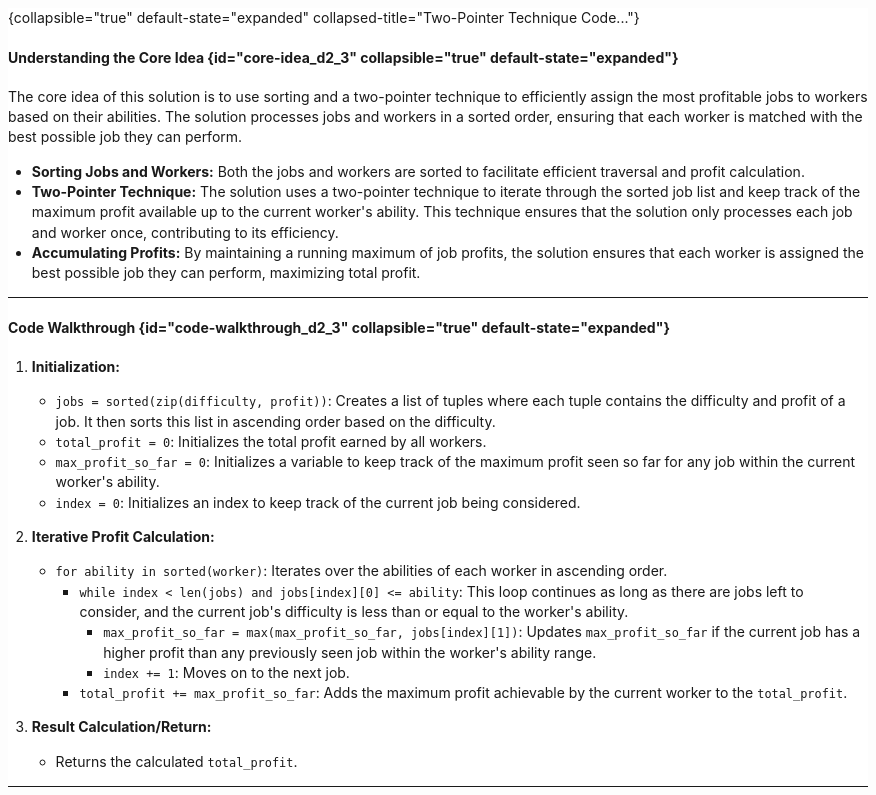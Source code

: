 {collapsible="true" default-state="expanded" collapsed-title="Two-Pointer Technique Code..."}

#### Understanding the Core Idea {id="core-idea_d2_3" collapsible="true" default-state="expanded"}

The core idea of this solution is to use sorting and a two-pointer technique to efficiently assign the most profitable
jobs to workers based on their abilities.
The solution processes jobs and workers in a sorted order, ensuring that each worker is matched with the best possible
job they can perform.

- **Sorting Jobs and Workers:** Both the jobs and workers are sorted to facilitate efficient traversal and profit
  calculation.
- **Two-Pointer Technique:** The solution uses a two-pointer technique to iterate through the sorted job list and keep
  track of the maximum profit available up to the current worker's ability.
  This technique ensures that the solution only processes each job and worker once, contributing to its efficiency.
- **Accumulating Profits:** By maintaining a running maximum of job profits, the solution ensures that each worker is
  assigned the best possible job they can perform, maximizing total profit.

---

#### Code Walkthrough {id="code-walkthrough_d2_3" collapsible="true" default-state="expanded"}

1. **Initialization:**
    - `jobs = sorted(zip(difficulty, profit))`: Creates a list of tuples where each tuple contains the difficulty and
      profit of a job.
      It then sorts this list in ascending order based on the difficulty.
    - `total_profit = 0`: Initializes the total profit earned by all workers.
    - `max_profit_so_far = 0`: Initializes a variable to keep track of the maximum profit seen so far for any job within
      the current worker's ability.
    - `index = 0`: Initializes an index to keep track of the current job being considered.

2. **Iterative Profit Calculation:**
    - `for ability in sorted(worker)`: Iterates over the abilities of each worker in ascending order.
        - `while index < len(jobs) and jobs[index][0] <= ability`: This loop continues as long as there are jobs left to
          consider, and the current job's difficulty is less than or equal to the worker's ability.
            - `max_profit_so_far = max(max_profit_so_far, jobs[index][1])`: Updates `max_profit_so_far` if the current
              job has a higher profit than any previously seen job within the worker's ability range.
            - `index += 1`: Moves on to the next job.
        - `total_profit += max_profit_so_far`: Adds the maximum profit achievable by the current worker to
          the `total_profit`.

3. **Result Calculation/Return:**
    - Returns the calculated `total_profit`.

---